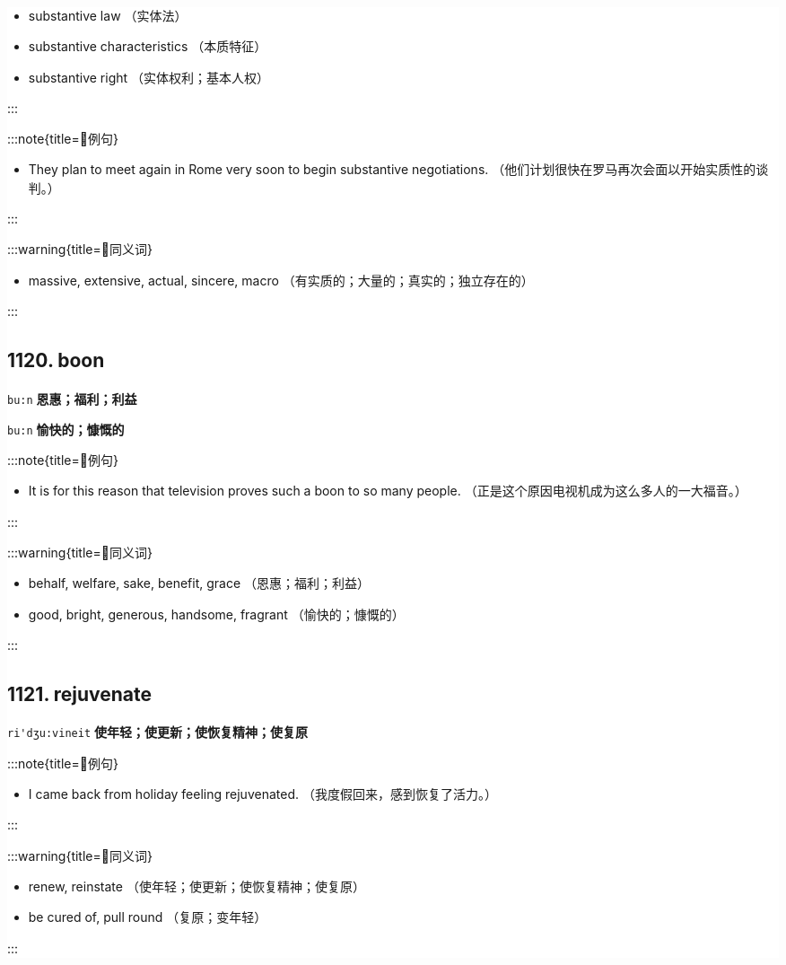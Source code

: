 - substantive law （实体法）

- substantive characteristics （本质特征）

- substantive right （实体权利；基本人权）

:::

:::note{title=🎤例句}

- They plan to meet again in Rome very soon to begin substantive negotiations. （他们计划很快在罗马再次会面以开始实质性的谈判。）

:::

:::warning{title=🤔同义词}

- massive, extensive, actual, sincere, macro （有实质的；大量的；真实的；独立存在的）

:::


## 1120. boon

`bu:n`  **恩惠；福利；利益**

`bu:n`  **愉快的；慷慨的**

:::note{title=🎤例句}

- It is for this reason that television proves such a boon to so many people. （正是这个原因电视机成为这么多人的一大福音。）

:::

:::warning{title=🤔同义词}

- behalf, welfare, sake, benefit, grace （恩惠；福利；利益）

- good, bright, generous, handsome, fragrant （愉快的；慷慨的）

:::


## 1121. rejuvenate

`ri'dʒu:vineit`  **使年轻；使更新；使恢复精神；使复原**

:::note{title=🎤例句}

- I came back from holiday feeling rejuvenated. （我度假回来，感到恢复了活力。）

:::

:::warning{title=🤔同义词}

- renew, reinstate （使年轻；使更新；使恢复精神；使复原）

- be cured of, pull round （复原；变年轻）

:::

